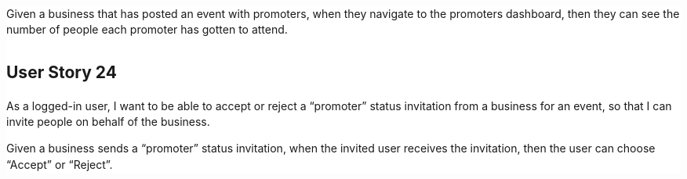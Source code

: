 Given a business that has posted an event with promoters, when they navigate to the promoters dashboard, then they can see the number of people each promoter has gotten to attend.


## User Story 24

As a logged-in user, I want to be able to accept or reject a “promoter” status invitation from a business for an event, so that I can invite people on behalf of the business.

Given a business sends a “promoter” status invitation, when the invited user receives the invitation, then the user can choose “Accept” or “Reject”.
